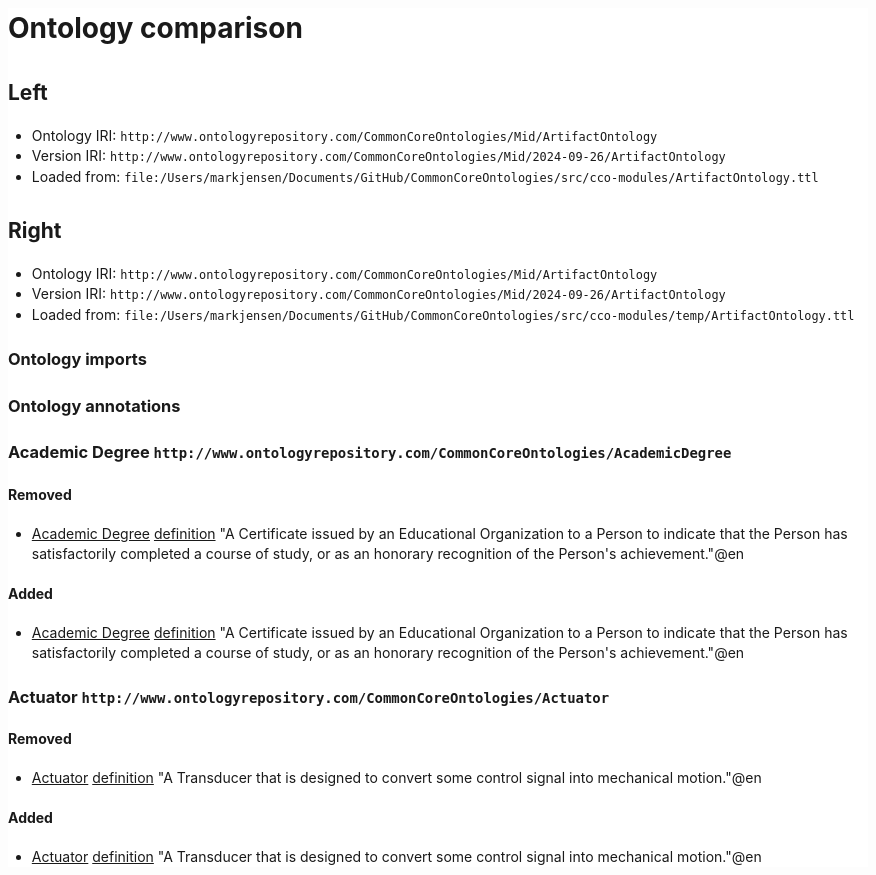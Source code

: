 # Ontology comparison

## Left
- Ontology IRI: `http://www.ontologyrepository.com/CommonCoreOntologies/Mid/ArtifactOntology`
- Version IRI: `http://www.ontologyrepository.com/CommonCoreOntologies/Mid/2024-09-26/ArtifactOntology`
- Loaded from: `file:/Users/markjensen/Documents/GitHub/CommonCoreOntologies/src/cco-modules/ArtifactOntology.ttl`

## Right
- Ontology IRI: `http://www.ontologyrepository.com/CommonCoreOntologies/Mid/ArtifactOntology`
- Version IRI: `http://www.ontologyrepository.com/CommonCoreOntologies/Mid/2024-09-26/ArtifactOntology`
- Loaded from: `file:/Users/markjensen/Documents/GitHub/CommonCoreOntologies/src/cco-modules/temp/ArtifactOntology.ttl`

### Ontology imports 



### Ontology annotations 



### Academic Degree `http://www.ontologyrepository.com/CommonCoreOntologies/AcademicDegree`
#### Removed
- [Academic Degree](http://www.ontologyrepository.com/CommonCoreOntologies/AcademicDegree) [definition](http://www.ontologyrepository.com/CommonCoreOntologies/definition) "A Certificate issued by an Educational Organization to a Person to indicate that the Person has satisfactorily completed a course of study, or as an honorary recognition of the Person's achievement."@en 

#### Added
- [Academic Degree](http://www.ontologyrepository.com/CommonCoreOntologies/AcademicDegree) [definition](http://www.w3.org/2004/02/skos/core#definition) "A Certificate issued by an Educational Organization to a Person to indicate that the Person has satisfactorily completed a course of study, or as an honorary recognition of the Person's achievement."@en 


### Actuator `http://www.ontologyrepository.com/CommonCoreOntologies/Actuator`
#### Removed
- [Actuator](http://www.ontologyrepository.com/CommonCoreOntologies/Actuator) [definition](http://www.ontologyrepository.com/CommonCoreOntologies/definition) "A Transducer that is designed to convert some control signal into mechanical motion."@en 

#### Added
- [Actuator](http://www.ontologyrepository.com/CommonCoreOntologies/Actuator) [definition](http://www.w3.org/2004/02/skos/core#definition) "A Transducer that is designed to convert some control signal into mechanical motion."@en 
